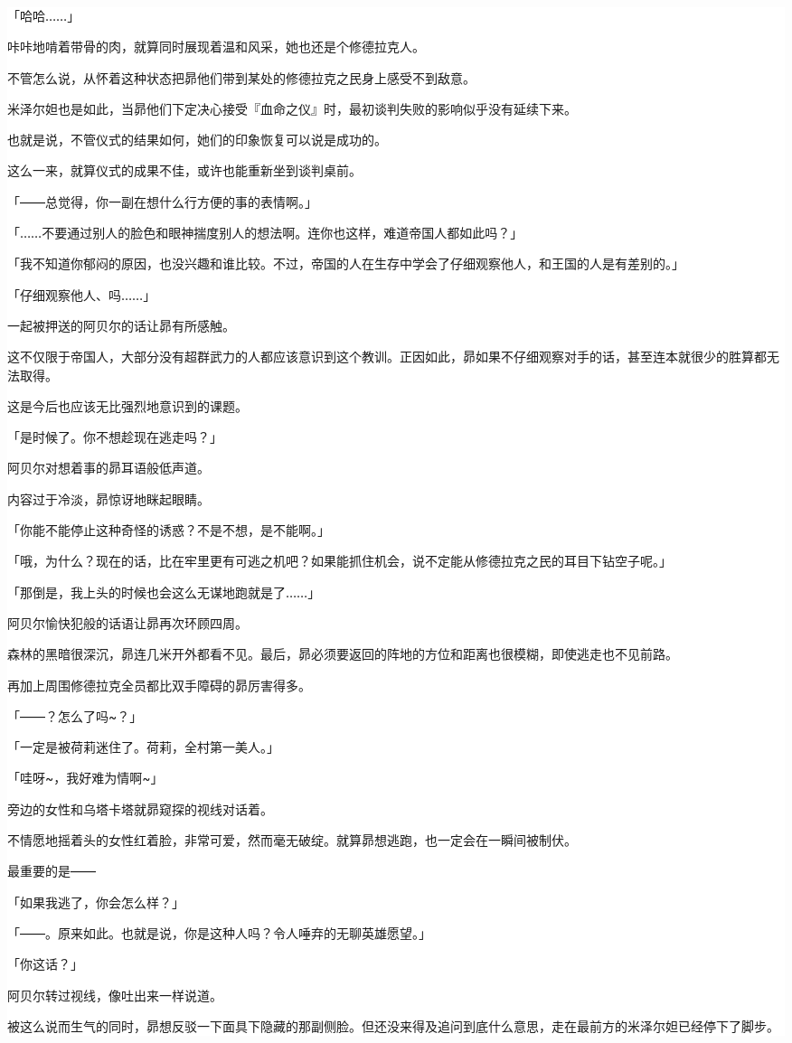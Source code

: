 「哈哈……」

咔咔地啃着带骨的肉，就算同时展现着温和风采，她也还是个修德拉克人。

不管怎么说，从怀着这种状态把昴他们带到某处的修德拉克之民身上感受不到敌意。

米泽尔妲也是如此，当昴他们下定决心接受『血命之仪』时，最初谈判失败的影响似乎没有延续下来。

也就是说，不管仪式的结果如何，她们的印象恢复可以说是成功的。

这么一来，就算仪式的成果不佳，或许也能重新坐到谈判桌前。

「——总觉得，你一副在想什么行方便的事的表情啊。」

「……不要通过别人的脸色和眼神揣度别人的想法啊。连你也这样，难道帝国人都如此吗？」

「我不知道你郁闷的原因，也没兴趣和谁比较。不过，帝国的人在生存中学会了仔细观察他人，和王国的人是有差别的。」

「仔细观察他人、吗……」

一起被押送的阿贝尔的话让昴有所感触。

这不仅限于帝国人，大部分没有超群武力的人都应该意识到这个教训。正因如此，昴如果不仔细观察对手的话，甚至连本就很少的胜算都无法取得。

这是今后也应该无比强烈地意识到的课题。

「是时候了。你不想趁现在逃走吗？」

阿贝尔对想着事的昴耳语般低声道。

内容过于冷淡，昴惊讶地眯起眼睛。

「你能不能停止这种奇怪的诱惑？不是不想，是不能啊。」

「哦，为什么？现在的话，比在牢里更有可逃之机吧？如果能抓住机会，说不定能从修德拉克之民的耳目下钻空子呢。」

「那倒是，我上头的时候也会这么无谋地跑就是了……」

阿贝尔愉快犯般的话语让昴再次环顾四周。

森林的黑暗很深沉，昴连几米开外都看不见。最后，昴必须要返回的阵地的方位和距离也很模糊，即使逃走也不见前路。

再加上周围修德拉克全员都比双手障碍的昴厉害得多。

「——？怎么了吗~？」

「一定是被荷莉迷住了。荷莉，全村第一美人。」

「哇呀~，我好难为情啊~」

旁边的女性和乌塔卡塔就昴窥探的视线对话着。

不情愿地摇着头的女性红着脸，非常可爱，然而毫无破绽。就算昴想逃跑，也一定会在一瞬间被制伏。

最重要的是——

「如果我逃了，你会怎么样？」

「——。原来如此。也就是说，你是这种人吗？令人唾弃的无聊英雄愿望。」

「你这话？」

阿贝尔转过视线，像吐出来一样说道。

被这么说而生气的同时，昴想反驳一下面具下隐藏的那副侧脸。但还没来得及追问到底什么意思，走在最前方的米泽尔妲已经停下了脚步。
